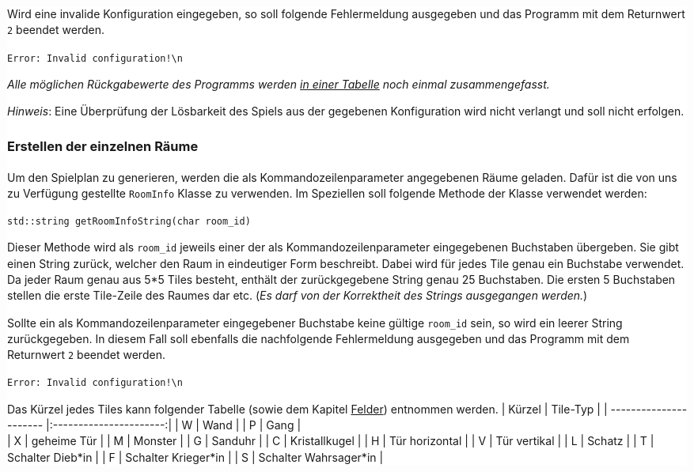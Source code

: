 Wird eine invalide Konfiguration eingegeben, so soll folgende Fehlermeldung ausgegeben und das Programm mit dem Returnwert `2` beendet werden. 
```
Error: Invalid configuration!\n
```
*Alle möglichen Rückgabewerte des Programms werden [in einer Tabelle](#returnwerte) noch einmal zusammengefasst.*

*Hinweis*: Eine Überprüfung der Lösbarkeit des Spiels aus der gegebenen Konfiguration wird nicht verlangt und soll nicht erfolgen.

### Erstellen der einzelnen Räume
Um den Spielplan zu generieren, werden die als Kommandozeilenparameter angegebenen Räume geladen. Dafür ist die von uns zu Verfügung gestellte `RoomInfo` Klasse zu verwenden. Im Speziellen soll folgende Methode der Klasse verwendet werden:
```
std::string getRoomInfoString(char room_id) 
```

Dieser Methode wird als `room_id` jeweils einer der als Kommandozeilenparameter eingegebenen Buchstaben übergeben. Sie gibt einen String zurück, welcher den Raum in eindeutiger Form beschreibt. Dabei wird für jedes Tile genau ein Buchstabe verwendet. Da jeder Raum genau aus 5\*5 Tiles besteht, enthält der zurückgegebene String genau 25 Buchstaben. Die ersten 5 Buchstaben stellen die erste Tile-Zeile des Raumes dar etc. (*Es darf von der Korrektheit des Strings ausgegangen werden.*)

Sollte ein als Kommandozeilenparameter eingegebener Buchstabe keine gültige `room_id` sein, so wird ein leerer String zurückgegeben. In diesem Fall soll ebenfalls die nachfolgende Fehlermeldung ausgegeben und das Programm mit dem Returnwert `2` beendet werden. 
```
Error: Invalid configuration!\n
```

Das Kürzel jedes Tiles kann folgender Tabelle (sowie dem Kapitel [Felder](#felder)) entnommen werden.
| Kürzel                 | Tile-Typ               |
| ---------------------- |:----------------------:| 
| W                      | Wand                   |
| P                      | Gang                   |  
| X                      | geheime Tür            |
| M                      | Monster                |
| G                      | Sanduhr                |
| C                      | Kristallkugel          |
| H                      | Tür horizontal         |
| V                      | Tür vertikal           |
| L                      | Schatz                 |
| T                      | Schalter Dieb\*in       |
| F                      | Schalter Krieger\*in    |
| S                      | Schalter Wahrsager\*in  |
